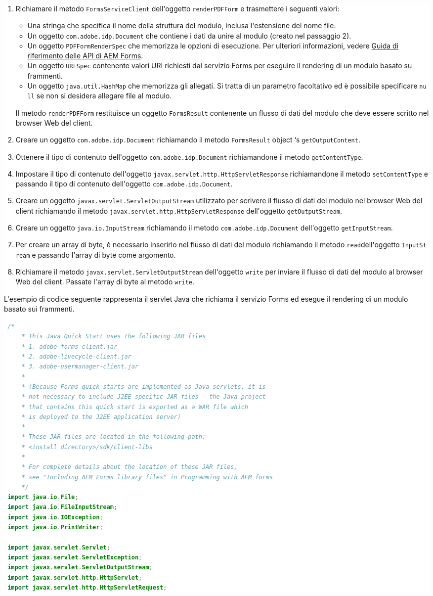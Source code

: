1. Richiamare il metodo `FormsServiceClient` dell&#39;oggetto `renderPDFForm` e trasmettere i seguenti valori:

   * Una stringa che specifica il nome della struttura del modulo, inclusa l&#39;estensione del nome file.
   * Un oggetto `com.adobe.idp.Document` che contiene i dati da unire al modulo (creato nel passaggio 2).
   * Un oggetto `PDFFormRenderSpec` che memorizza le opzioni di esecuzione. Per ulteriori informazioni, vedere [ Guida di riferimento delle API di AEM Forms](https://www.adobe.com/go/learn_aemforms_javadocs_63_en).
   * Un oggetto `URLSpec` contenente valori URI richiesti dal servizio Forms per eseguire il rendering di un modulo basato su frammenti.
   * Un oggetto `java.util.HashMap` che memorizza gli allegati. Si tratta di un parametro facoltativo ed è possibile specificare `null` se non si desidera allegare file al modulo.

   Il metodo `renderPDFForm` restituisce un oggetto `FormsResult` contenente un flusso di dati del modulo che deve essere scritto nel browser Web del client.

1. Creare un oggetto `com.adobe.idp.Document` richiamando il metodo `FormsResult` object ‘s `getOutputContent`.
1. Ottenere il tipo di contenuto dell&#39;oggetto `com.adobe.idp.Document` richiamandone il metodo `getContentType`.
1. Impostare il tipo di contenuto dell&#39;oggetto `javax.servlet.http.HttpServletResponse` richiamandone il metodo `setContentType` e passando il tipo di contenuto dell&#39;oggetto `com.adobe.idp.Document`.
1. Creare un oggetto `javax.servlet.ServletOutputStream` utilizzato per scrivere il flusso di dati del modulo nel browser Web del client richiamando il metodo `javax.servlet.http.HttpServletResponse` dell&#39;oggetto `getOutputStream`.
1. Creare un oggetto `java.io.InputStream` richiamando il metodo `com.adobe.idp.Document` dell&#39;oggetto `getInputStream`.
1. Per creare un array di byte, è necessario inserirlo nel flusso di dati del modulo richiamando il metodo `read`dell&#39;oggetto `InputStream` e passando l&#39;array di byte come argomento.
1. Richiamare il metodo `javax.servlet.ServletOutputStream` dell&#39;oggetto `write` per inviare il flusso di dati del modulo al browser Web del client. Passate l&#39;array di byte al metodo `write`.

L&#39;esempio di codice seguente rappresenta il servlet Java che richiama il servizio Forms ed esegue il rendering di un modulo basato sui frammenti.

```java
 /*
     * This Java Quick Start uses the following JAR files
     * 1. adobe-forms-client.jar
     * 2. adobe-livecycle-client.jar
     * 3. adobe-usermanager-client.jar
     *
     * (Because Forms quick starts are implemented as Java servlets, it is
     * not necessary to include J2EE specific JAR files - the Java project
     * that contains this quick start is exported as a WAR file which
     * is deployed to the J2EE application server)
     *
     * These JAR files are located in the following path:
     * <install directory>/sdk/client-libs
     *
     * For complete details about the location of these JAR files,
     * see "Including AEM Forms library files" in Programming with AEM forms
     */
 import java.io.File;
 import java.io.FileInputStream;
 import java.io.IOException;
 import java.io.PrintWriter;
 
 import javax.servlet.Servlet;
 import javax.servlet.ServletException;
 import javax.servlet.ServletOutputStream;
 import javax.servlet.http.HttpServlet;
 import javax.servlet.http.HttpServletRequest;
```